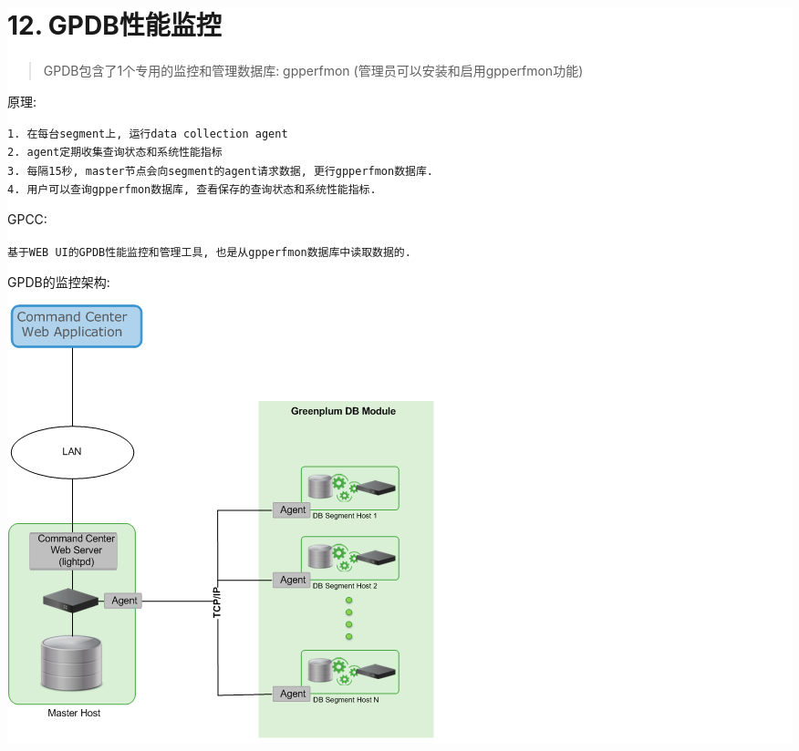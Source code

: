 # 12. GPDB性能监控

> GPDB包含了1个专用的监控和管理数据库: gpperfmon (管理员可以安装和启用gpperfmon功能)

原理:

    1. 在每台segment上, 运行data collection agent
    2. agent定期收集查询状态和系统性能指标
    3. 每隔15秒, master节点会向segment的agent请求数据, 更行gpperfmon数据库.
    4. 用户可以查询gpperfmon数据库, 查看保存的查询状态和系统性能指标.

GPCC:

    基于WEB UI的GPDB性能监控和管理工具, 也是从gpperfmon数据库中读取数据的.
    
GPDB的监控架构:

![](img/00.GPDB组件介绍/b03e00a5.png)
